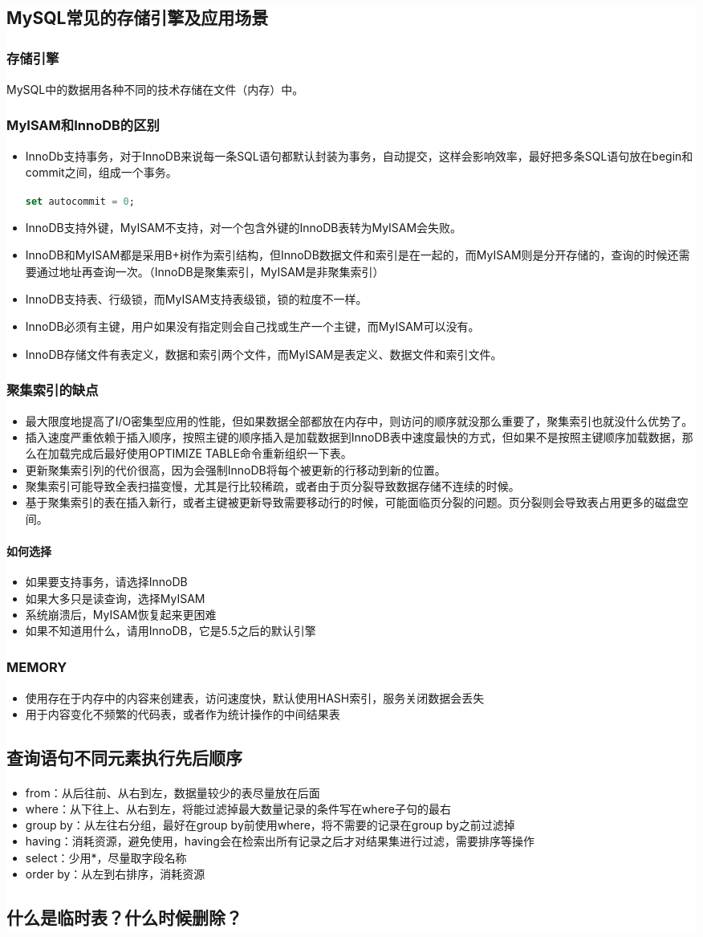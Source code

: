 ##  MySQL常见的存储引擎及应用场景

###  存储引擎

MySQL中的数据用各种不同的技术存储在文件（内存）中。

###  MyISAM和InnoDB的区别

- InnoDb支持事务，对于InnoDB来说每一条SQL语句都默认封装为事务，自动提交，这样会影响效率，最好把多条SQL语句放在begin和commit之间，组成一个事务。

  ```sql
  set autocommit = 0;
  ```

- InnoDB支持外键，MyISAM不支持，对一个包含外键的InnoDB表转为MyISAM会失败。

- InnoDB和MyISAM都是采用B+树作为索引结构，但InnoDB数据文件和索引是在一起的，而MyISAM则是分开存储的，查询的时候还需要通过地址再查询一次。（InnoDB是聚集索引，MyISAM是非聚集索引）

- InnoDB支持表、行级锁，而MyISAM支持表级锁，锁的粒度不一样。

- InnoDB必须有主键，用户如果没有指定则会自己找或生产一个主键，而MyISAM可以没有。

- InnoDB存储文件有表定义，数据和索引两个文件，而MyISAM是表定义、数据文件和索引文件。

###  聚集索引的缺点

- 最大限度地提高了I/O密集型应用的性能，但如果数据全部都放在内存中，则访问的顺序就没那么重要了，聚集索引也就没什么优势了。
- 插入速度严重依赖于插入顺序，按照主键的顺序插入是加载数据到InnoDB表中速度最快的方式，但如果不是按照主键顺序加载数据，那么在加载完成后最好使用OPTIMIZE TABLE命令重新组织一下表。
- 更新聚集索引列的代价很高，因为会强制InnoDB将每个被更新的行移动到新的位置。
- 聚集索引可能导致全表扫描变慢，尤其是行比较稀疏，或者由于页分裂导致数据存储不连续的时候。
- 基于聚集索引的表在插入新行，或者主键被更新导致需要移动行的时候，可能面临页分裂的问题。页分裂则会导致表占用更多的磁盘空间。

####  如何选择

- 如果要支持事务，请选择InnoDB
- 如果大多只是读查询，选择MyISAM
- 系统崩溃后，MyISAM恢复起来更困难
- 如果不知道用什么，请用InnoDB，它是5.5之后的默认引擎

###  MEMORY

- 使用存在于内存中的内容来创建表，访问速度快，默认使用HASH索引，服务关闭数据会丢失
- 用于内容变化不频繁的代码表，或者作为统计操作的中间结果表

##  查询语句不同元素执行先后顺序

- from：从后往前、从右到左，数据量较少的表尽量放在后面
- where：从下往上、从右到左，将能过滤掉最大数量记录的条件写在where子句的最右
- group by：从左往右分组，最好在group by前使用where，将不需要的记录在group by之前过滤掉
- having：消耗资源，避免使用，having会在检索出所有记录之后才对结果集进行过滤，需要排序等操作
- select：少用*，尽量取字段名称
- order by：从左到右排序，消耗资源

##  什么是临时表？什么时候删除？

